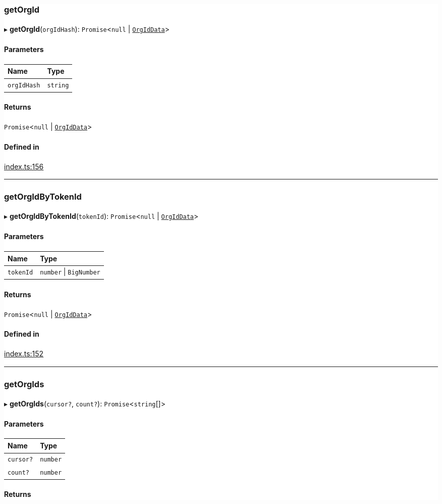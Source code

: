 ### getOrgId

▸ **getOrgId**(`orgIdHash`): `Promise`<``null`` \| [`OrgIdData`](../interfaces/OrgIdData.md)\>

#### Parameters

| Name | Type |
| :------ | :------ |
| `orgIdHash` | `string` |

#### Returns

`Promise`<``null`` \| [`OrgIdData`](../interfaces/OrgIdData.md)\>

#### Defined in

[index.ts:156](https://github.com/kostysh/org.id-sdk/blob/8a83d95/packages/core/src/index.ts#L156)

___

### getOrgIdByTokenId

▸ **getOrgIdByTokenId**(`tokenId`): `Promise`<``null`` \| [`OrgIdData`](../interfaces/OrgIdData.md)\>

#### Parameters

| Name | Type |
| :------ | :------ |
| `tokenId` | `number` \| `BigNumber` |

#### Returns

`Promise`<``null`` \| [`OrgIdData`](../interfaces/OrgIdData.md)\>

#### Defined in

[index.ts:152](https://github.com/kostysh/org.id-sdk/blob/8a83d95/packages/core/src/index.ts#L152)

___

### getOrgIds

▸ **getOrgIds**(`cursor?`, `count?`): `Promise`<`string`[]\>

#### Parameters

| Name | Type |
| :------ | :------ |
| `cursor?` | `number` |
| `count?` | `number` |

#### Returns
